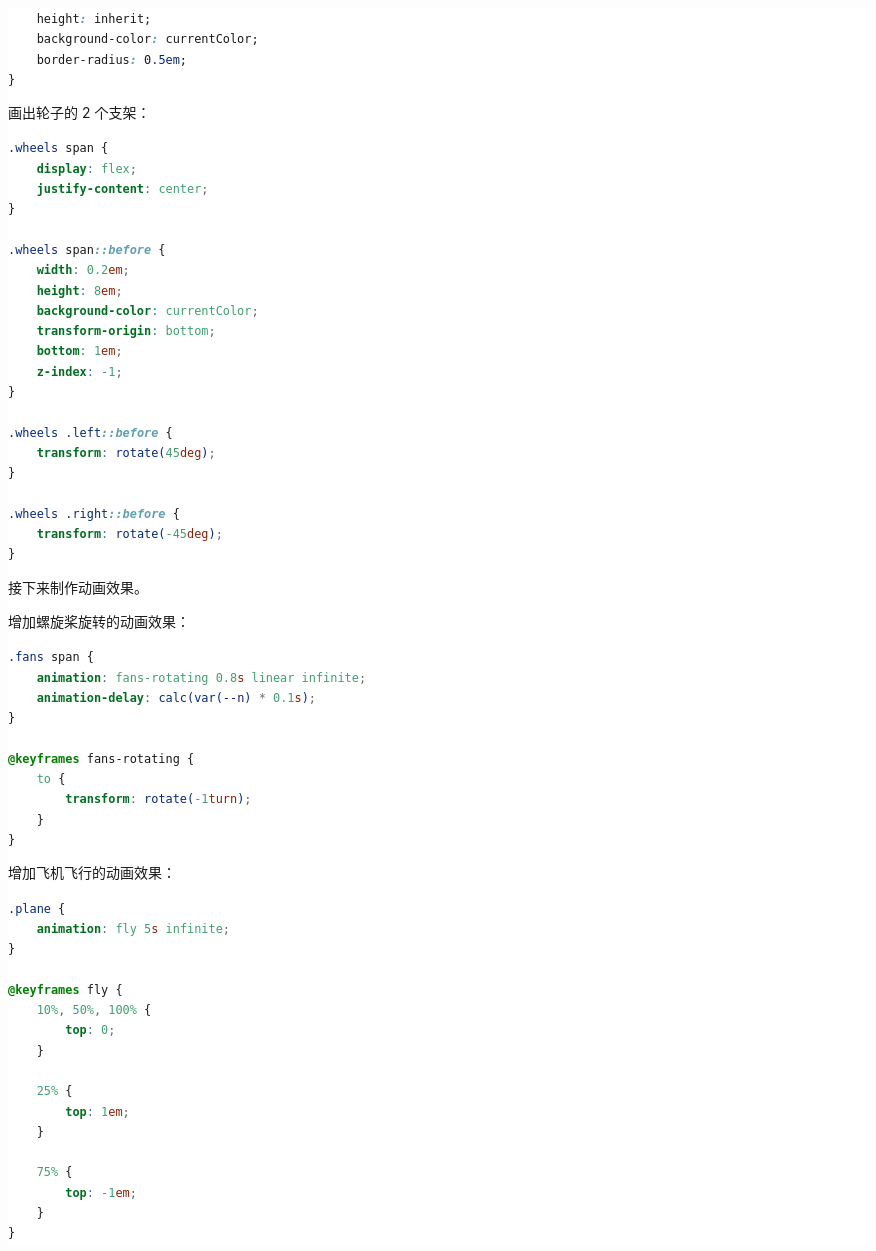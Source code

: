 ```css
    height: inherit;
    background-color: currentColor;
    border-radius: 0.5em;
}
```

画出轮子的 2 个支架：
```css
.wheels span {
    display: flex;
    justify-content: center;
}

.wheels span::before {
    width: 0.2em;
    height: 8em;
    background-color: currentColor;
    transform-origin: bottom;
    bottom: 1em;
    z-index: -1;
}

.wheels .left::before {
    transform: rotate(45deg);
}

.wheels .right::before {
    transform: rotate(-45deg);
}
```

接下来制作动画效果。

增加螺旋桨旋转的动画效果：
```css
.fans span {
    animation: fans-rotating 0.8s linear infinite;
    animation-delay: calc(var(--n) * 0.1s);
}

@keyframes fans-rotating {
    to {
        transform: rotate(-1turn);
    }
}
```

增加飞机飞行的动画效果：
```css
.plane {
    animation: fly 5s infinite;
}

@keyframes fly {
    10%, 50%, 100% {
        top: 0;
    }
    
    25% {
        top: 1em;
    }
    
    75% {
        top: -1em;
    }
}
```